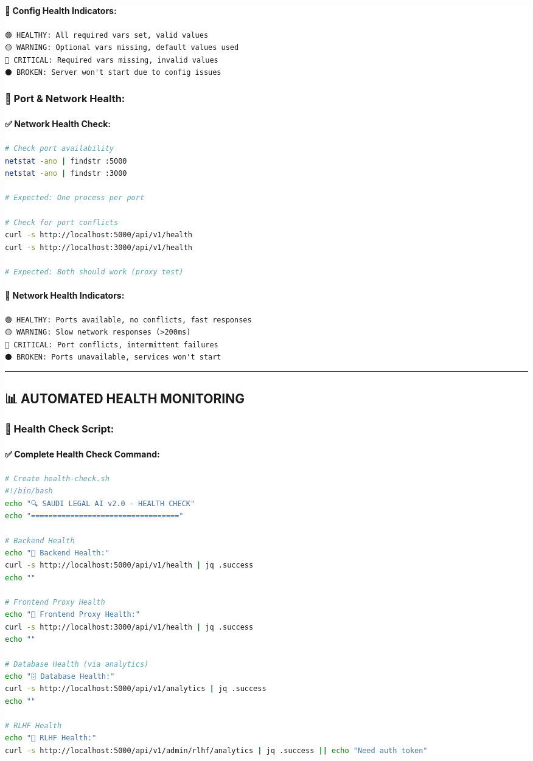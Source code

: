 #### **🎯 Config Health Indicators:**
```
🟢 HEALTHY: All required vars set, valid values
🟡 WARNING: Optional vars missing, default values used
🔴 CRITICAL: Required vars missing, invalid values
⚫ BROKEN: Server won't start due to config issues
```

### **📡 Port & Network Health:**

#### **✅ Network Health Check:**
```bash
# Check port availability
netstat -ano | findstr :5000
netstat -ano | findstr :3000

# Expected: One process per port

# Check for port conflicts
curl -s http://localhost:5000/api/v1/health
curl -s http://localhost:3000/api/v1/health

# Expected: Both should work (proxy test)
```

#### **🎯 Network Health Indicators:**
```
🟢 HEALTHY: Ports available, no conflicts, fast responses
🟡 WARNING: Slow network responses (>200ms)
🔴 CRITICAL: Port conflicts, intermittent failures
⚫ BROKEN: Ports unavailable, services won't start
```

---

## 📊 **AUTOMATED HEALTH MONITORING**

### **🤖 Health Check Script:**

#### **✅ Complete Health Check Command:**
```bash
# Create health-check.sh
#!/bin/bash
echo "🔍 SAUDI LEGAL AI v2.0 - HEALTH CHECK"
echo "=================================="

# Backend Health
echo "🔌 Backend Health:"
curl -s http://localhost:5000/api/v1/health | jq .success
echo ""

# Frontend Proxy Health
echo "📡 Frontend Proxy Health:"
curl -s http://localhost:3000/api/v1/health | jq .success
echo ""

# Database Health (via analytics)
echo "🗄️ Database Health:"
curl -s http://localhost:5000/api/v1/analytics | jq .success
echo ""

# RLHF Health
echo "🧠 RLHF Health:"
curl -s http://localhost:5000/api/v1/admin/rlhf/analytics | jq .success || echo "Need auth token"
```